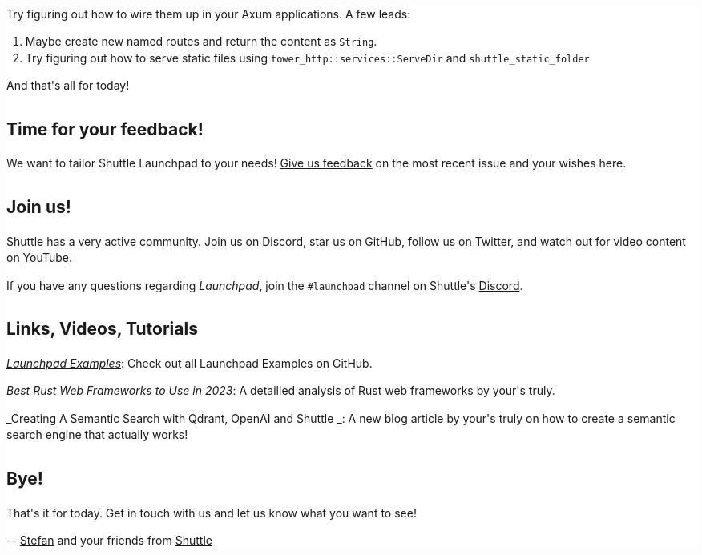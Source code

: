 Try figuring out how to wire them up in your Axum applications. A few leads:

1. Maybe create new named routes and return the content as `String`.
2. Try figuring out how to serve static files using `tower_http::services::ServeDir` and `shuttle_static_folder`


And that's all for today!


## Time for your feedback!

We want to tailor Shuttle Launchpad to your needs! [Give us feedback](https://btl1d1x5z23.typeform.com/to/dTU2F8jI) on the most recent issue and your wishes here.

## Join us!

Shuttle has a very active community. Join us on [Discord](https://discord.gg/shuttle), star us on [GitHub](https://github.com/shuttle-hq/shuttle), follow us on [Twitter](https://twitter.com/shuttle_dev), and watch out for video content on [YouTube](https://www.youtube.com/@shuttle-dev).

If you have any questions regarding _Launchpad_, join the `#launchpad` channel on Shuttle's [Discord](https://discord.gg/shuttle).

## Links, Videos, Tutorials

[_Launchpad Examples_](https://github.com/ddprrt/shuttle-launchpad-examples): Check out all Launchpad Examples on GitHub.

[_Best Rust Web Frameworks to Use in 2023_](https://www.shuttle.rs/blog/2023/08/23/rust-web-framework-comparison): A detailled analysis of Rust web frameworks by your's truly.

[_Creating A Semantic Search with Qdrant, OpenAI and Shuttle
_](https://www.shuttle.rs): A new blog article by your's truly on how to create a semantic search engine that actually works!

## Bye!

That's it for today. Get in touch with us and let us know what you want to see!

-- [Stefan](https://oida.dev) and your friends from [Shuttle](https://shuttle.rs)
